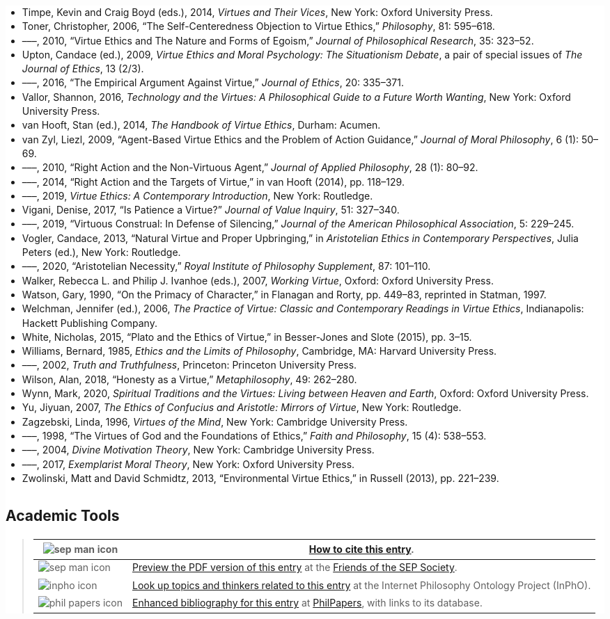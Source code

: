 * Timpe, Kevin and Craig Boyd (eds.), 2014, *Virtues and Their Vices*, New York: Oxford University Press.
* Toner, Christopher, 2006, “The Self-Centeredness Objection to Virtue Ethics,” *Philosophy*, 81: 595–618.
* –––, 2010, “Virtue Ethics and The Nature and Forms of Egoism,” *Journal of Philosophical Research*, 35: 323–52.
* Upton, Candace (ed.), 2009, *Virtue Ethics and Moral Psychology: The Situationism Debate*, a pair of special issues of *The Journal of Ethics*, 13 (2/3).
* –––, 2016, “The Empirical Argument Against Virtue,” *Journal of Ethics*, 20: 335–371.
* Vallor, Shannon, 2016, *Technology and the Virtues: A Philosophical Guide to a Future Worth Wanting*, New York: Oxford University Press.
* van Hooft, Stan (ed.), 2014, *The Handbook of Virtue Ethics*, Durham: Acumen.
* van Zyl, Liezl, 2009, “Agent-Based Virtue Ethics and the Problem of Action Guidance,” *Journal of Moral Philosophy*, 6 (1): 50–69.
* –––, 2010, “Right Action and the Non-Virtuous Agent,” *Journal of Applied Philosophy*, 28 (1): 80–92.
* –––, 2014, “Right Action and the Targets of Virtue,” in van Hooft (2014), pp. 118–129.
* –––, 2019, *Virtue Ethics: A Contemporary Introduction*, New York: Routledge.
* Vigani, Denise, 2017, “Is Patience a Virtue?” *Journal of Value Inquiry*, 51: 327–340.
* –––, 2019, “Virtuous Construal: In Defense of Silencing,” *Journal of the American Philosophical Association*, 5: 229–245.
* Vogler, Candace, 2013, “Natural Virtue and Proper Upbringing,” in *Aristotelian Ethics in Contemporary Perspectives*, Julia Peters (ed.), New York: Routledge.
* –––, 2020, “Aristotelian Necessity,” *Royal Institute of Philosophy Supplement*, 87: 101–110.
* Walker, Rebecca L. and Philip J. Ivanhoe (eds.), 2007, *Working Virtue*, Oxford: Oxford University Press.
* Watson, Gary, 1990, “On the Primacy of Character,” in Flanagan and Rorty, pp. 449–83, reprinted in Statman, 1997.
* Welchman, Jennifer (ed.), 2006, *The Practice of Virtue: Classic and Contemporary Readings in Virtue Ethics*, Indianapolis: Hackett Publishing Company.
* White, Nicholas, 2015, “Plato and the Ethics of Virtue,” in Besser-Jones and Slote (2015), pp. 3–15.
* Williams, Bernard, 1985, *Ethics and the Limits of Philosophy*, Cambridge, MA: Harvard University Press.
* –––, 2002, *Truth and Truthfulness*, Princeton: Princeton University Press.
* Wilson, Alan, 2018, “Honesty as a Virtue,” *Metaphilosophy*, 49: 262–280.
* Wynn, Mark, 2020, *Spiritual Traditions and the Virtues: Living between Heaven and Earth*, Oxford: Oxford University Press.
* Yu, Jiyuan, 2007, *The Ethics of Confucius and Aristotle: Mirrors of Virtue*, New York: Routledge.
* Zagzebski, Linda, 1996, *Virtues of the Mind*, New York: Cambridge University Press.
* –––, 1998, “The Virtues of God and the Foundations of Ethics,” *Faith and Philosophy*, 15 (4): 538–553.
* –––, 2004, *Divine Motivation Theory*, New York: Cambridge University Press.
* –––, 2017, *Exemplarist Moral Theory*, New York: Oxford University Press.
* Zwolinski, Matt and David Schmidtz, 2013, “Environmental Virtue Ethics,” in Russell (2013), pp. 221–239.

## Academic Tools

> | ![sep man icon](https://plato.stanford.edu/symbols/sepman-icon.jpg) | [How to cite this entry](https://plato.stanford.edu/cgi-bin/encyclopedia/archinfo.cgi?entry=ethics-virtue). |
> | --- | --- |
> | ![sep man icon](https://plato.stanford.edu/symbols/sepman-icon.jpg) | [Preview the PDF version of this entry](https://leibniz.stanford.edu/friends/preview/ethics-virtue/) at the [Friends of the SEP Society](https://leibniz.stanford.edu/friends/). |
> | ![inpho icon](https://plato.stanford.edu/symbols/inpho.png) | [Look up topics and thinkers related to this entry](https://www.inphoproject.org/entity?sep=ethics-virtue&redirect=True) at the Internet Philosophy Ontology Project (InPhO). |
> | ![phil papers icon](https://plato.stanford.edu/symbols/pp.gif) | [Enhanced bibliography for this entry](https://philpapers.org/sep/ethics-virtue/) at [PhilPapers](https://philpapers.org/), with links to its database. |
